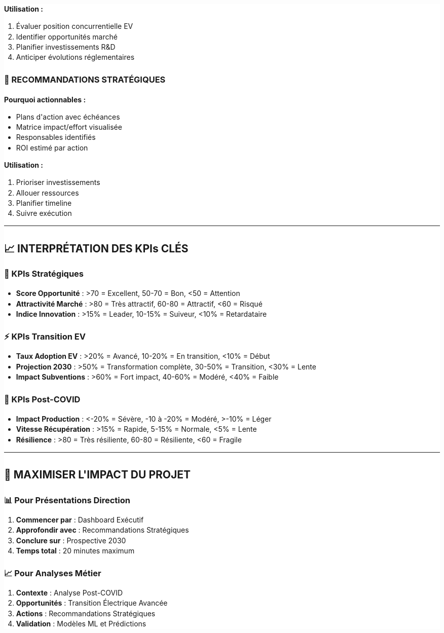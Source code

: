 **Utilisation :**
1. Évaluer position concurrentielle EV
2. Identifier opportunités marché
3. Planifier investissements R&D
4. Anticiper évolutions réglementaires

### **🎯 RECOMMANDATIONS STRATÉGIQUES**
**Pourquoi actionnables :**
- Plans d'action avec échéances
- Matrice impact/effort visualisée
- Responsables identifiés
- ROI estimé par action

**Utilisation :**
1. Prioriser investissements
2. Allouer ressources
3. Planifier timeline
4. Suivre exécution

---

## 📈 **INTERPRÉTATION DES KPIs CLÉS**

### **🎯 KPIs Stratégiques**
- **Score Opportunité** : >70 = Excellent, 50-70 = Bon, <50 = Attention
- **Attractivité Marché** : >80 = Très attractif, 60-80 = Attractif, <60 = Risqué
- **Indice Innovation** : >15% = Leader, 10-15% = Suiveur, <10% = Retardataire

### **⚡ KPIs Transition EV**
- **Taux Adoption EV** : >20% = Avancé, 10-20% = En transition, <10% = Début
- **Projection 2030** : >50% = Transformation complète, 30-50% = Transition, <30% = Lente
- **Impact Subventions** : >60% = Fort impact, 40-60% = Modéré, <40% = Faible

### **🦠 KPIs Post-COVID**
- **Impact Production** : <-20% = Sévère, -10 à -20% = Modéré, >-10% = Léger
- **Vitesse Récupération** : >15% = Rapide, 5-15% = Normale, <5% = Lente
- **Résilience** : >80 = Très résiliente, 60-80 = Résiliente, <60 = Fragile

---

## 🚀 **MAXIMISER L'IMPACT DU PROJET**

### **📊 Pour Présentations Direction**
1. **Commencer par** : Dashboard Exécutif
2. **Approfondir avec** : Recommandations Stratégiques
3. **Conclure sur** : Prospective 2030
4. **Temps total** : 20 minutes maximum

### **📈 Pour Analyses Métier**
1. **Contexte** : Analyse Post-COVID
2. **Opportunités** : Transition Électrique Avancée
3. **Actions** : Recommandations Stratégiques
4. **Validation** : Modèles ML et Prédictions
